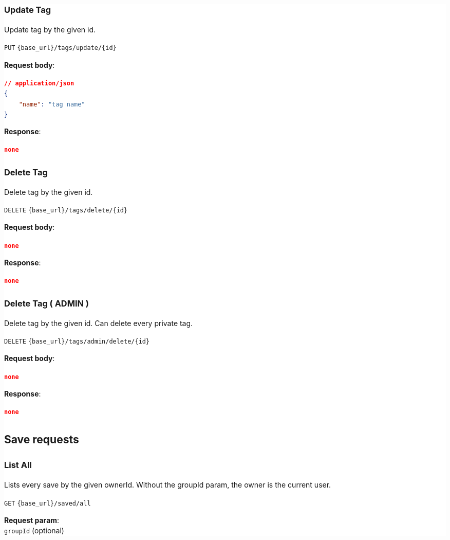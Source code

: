 ### **Update Tag**
Update tag by the given id.

`PUT` `{base_url}/tags/update/{id}`

**Request body**:
```json
// application/json
{
    "name": "tag name"
}
```

**Response**:
```json
none
```

### **Delete Tag**
Delete tag by the given id.

`DELETE` `{base_url}/tags/delete/{id}`

**Request body**:
```json
none
```

**Response**:
```json
none
```

### **Delete Tag ( ADMIN )**
Delete tag by the given id. Can delete every private tag.

`DELETE` `{base_url}/tags/admin/delete/{id}`

**Request body**:
```json
none
```

**Response**:
```json
none
```

## **Save requests**

### **List All**
Lists every save by the given ownerId. Without the groupId param, the owner is the current user.

`GET` `{base_url}/saved/all`

**Request param**:  
`groupId` (optional)
